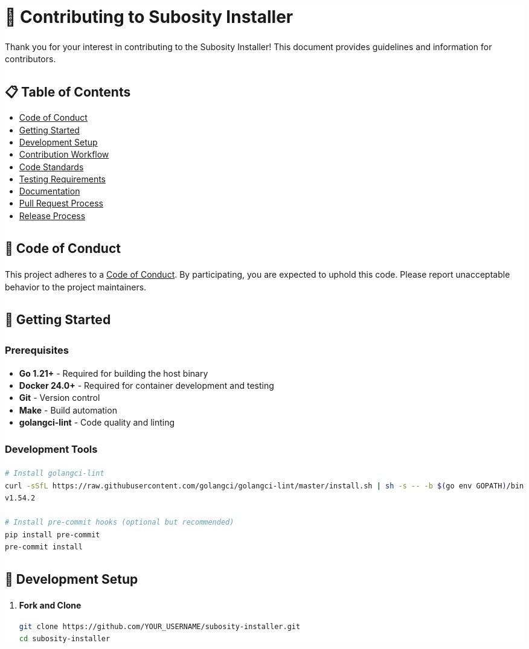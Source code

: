 # 🤝 Contributing to Subosity Installer

Thank you for your interest in contributing to the Subosity Installer! This document provides guidelines and information for contributors.

## 📋 Table of Contents

- [Code of Conduct](#code-of-conduct)
- [Getting Started](#getting-started)
- [Development Setup](#development-setup)
- [Contribution Workflow](#contribution-workflow)
- [Code Standards](#code-standards)
- [Testing Requirements](#testing-requirements)
- [Documentation](#documentation)
- [Pull Request Process](#pull-request-process)
- [Release Process](#release-process)

## 📜 Code of Conduct

This project adheres to a [Code of Conduct](CODE_OF_CONDUCT.md). By participating, you are expected to uphold this code. Please report unacceptable behavior to the project maintainers.

## 🚀 Getting Started

### Prerequisites

- **Go 1.21+** - Required for building the host binary
- **Docker 24.0+** - Required for container development and testing
- **Git** - Version control
- **Make** - Build automation
- **golangci-lint** - Code quality and linting

### Development Tools

```bash
# Install golangci-lint
curl -sSfL https://raw.githubusercontent.com/golangci/golangci-lint/master/install.sh | sh -s -- -b $(go env GOPATH)/bin v1.54.2

# Install pre-commit hooks (optional but recommended)
pip install pre-commit
pre-commit install
```

## 🔧 Development Setup

1. **Fork and Clone**
   ```bash
   git clone https://github.com/YOUR_USERNAME/subosity-installer.git
   cd subosity-installer
   ```

